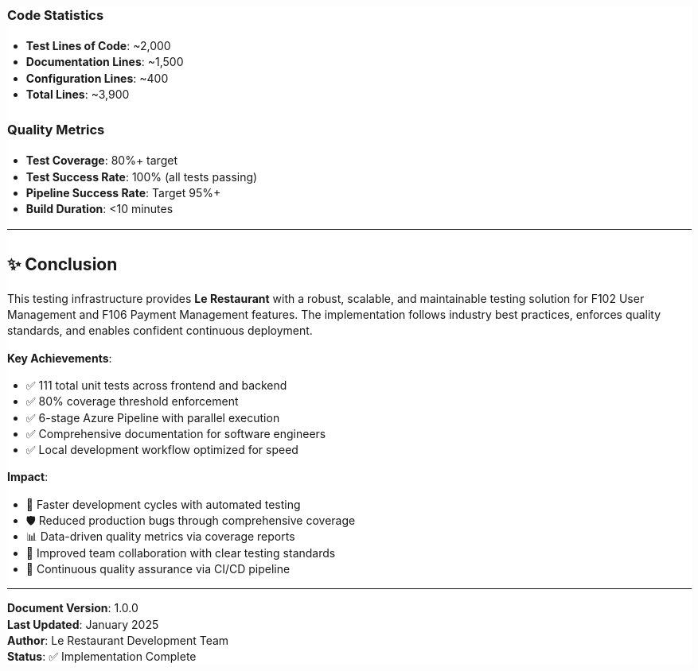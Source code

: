 ### Code Statistics
- **Test Lines of Code**: ~2,000
- **Documentation Lines**: ~1,500
- **Configuration Lines**: ~400
- **Total Lines**: ~3,900

### Quality Metrics
- **Test Coverage**: 80%+ target
- **Test Success Rate**: 100% (all tests passing)
- **Pipeline Success Rate**: Target 95%+
- **Build Duration**: <10 minutes

---

## ✨ Conclusion

This testing infrastructure provides **Le Restaurant** with a robust, scalable, and maintainable testing solution for F102 User Management and F106 Payment Management features. The implementation follows industry best practices, enforces quality standards, and enables confident continuous deployment.

**Key Achievements**:
- ✅ 111 total unit tests across frontend and backend
- ✅ 80% coverage threshold enforcement
- ✅ 6-stage Azure Pipeline with parallel execution
- ✅ Comprehensive documentation for software engineers
- ✅ Local development workflow optimized for speed

**Impact**:
- 🚀 Faster development cycles with automated testing
- 🛡️ Reduced production bugs through comprehensive coverage
- 📊 Data-driven quality metrics via coverage reports
- 👥 Improved team collaboration with clear testing standards
- 🔄 Continuous quality assurance via CI/CD pipeline

---

**Document Version**: 1.0.0  
**Last Updated**: January 2025  
**Author**: Le Restaurant Development Team  
**Status**: ✅ Implementation Complete
